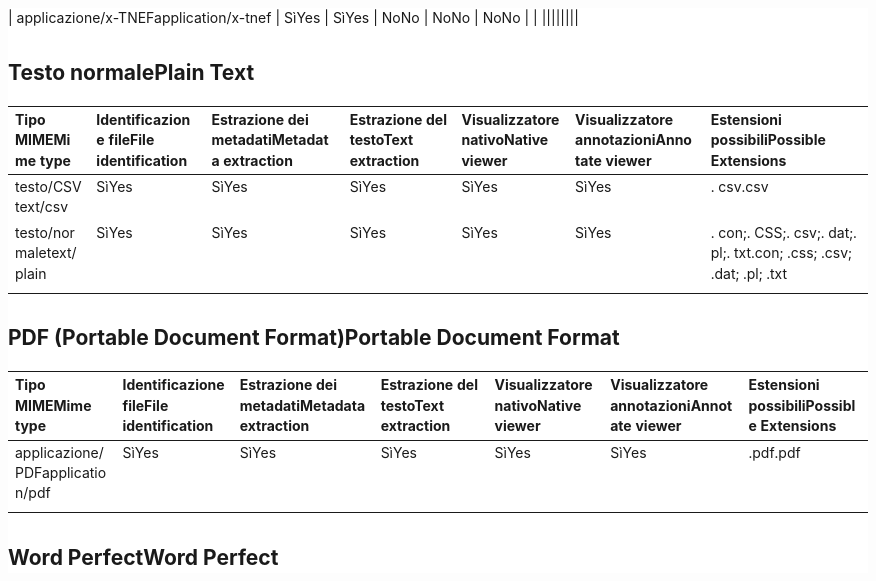 | <span data-ttu-id="79d6b-610">applicazione/x-TNEF</span><span class="sxs-lookup"><span data-stu-id="79d6b-610">application/x-tnef</span></span> | <span data-ttu-id="79d6b-611">Sì</span><span class="sxs-lookup"><span data-stu-id="79d6b-611">Yes</span></span> | <span data-ttu-id="79d6b-612">Sì</span><span class="sxs-lookup"><span data-stu-id="79d6b-612">Yes</span></span> | <span data-ttu-id="79d6b-613">No</span><span class="sxs-lookup"><span data-stu-id="79d6b-613">No</span></span> | <span data-ttu-id="79d6b-614">No</span><span class="sxs-lookup"><span data-stu-id="79d6b-614">No</span></span> | <span data-ttu-id="79d6b-615">No</span><span class="sxs-lookup"><span data-stu-id="79d6b-615">No</span></span> |  |
||||||||

## <a name="plain-text"></a><span data-ttu-id="79d6b-616">Testo normale</span><span class="sxs-lookup"><span data-stu-id="79d6b-616">Plain Text</span></span>

| <span data-ttu-id="79d6b-617">Tipo MIME</span><span class="sxs-lookup"><span data-stu-id="79d6b-617">Mime type</span></span> | <span data-ttu-id="79d6b-618">Identificazione file</span><span class="sxs-lookup"><span data-stu-id="79d6b-618">File identification</span></span> | <span data-ttu-id="79d6b-619">Estrazione dei metadati</span><span class="sxs-lookup"><span data-stu-id="79d6b-619">Metadata extraction</span></span> | <span data-ttu-id="79d6b-620">Estrazione del testo</span><span class="sxs-lookup"><span data-stu-id="79d6b-620">Text extraction</span></span> | <span data-ttu-id="79d6b-621">Visualizzatore nativo</span><span class="sxs-lookup"><span data-stu-id="79d6b-621">Native viewer</span></span> | <span data-ttu-id="79d6b-622">Visualizzatore annotazioni</span><span class="sxs-lookup"><span data-stu-id="79d6b-622">Annotate viewer</span></span> | <span data-ttu-id="79d6b-623">Estensioni possibili</span><span class="sxs-lookup"><span data-stu-id="79d6b-623">Possible Extensions</span></span> |
| :- |  :- |  :- |  :- |  :- |  :- |  :- |
| <span data-ttu-id="79d6b-624">testo/CSV</span><span class="sxs-lookup"><span data-stu-id="79d6b-624">text/csv</span></span> | <span data-ttu-id="79d6b-625">Sì</span><span class="sxs-lookup"><span data-stu-id="79d6b-625">Yes</span></span> | <span data-ttu-id="79d6b-626">Sì</span><span class="sxs-lookup"><span data-stu-id="79d6b-626">Yes</span></span> | <span data-ttu-id="79d6b-627">Sì</span><span class="sxs-lookup"><span data-stu-id="79d6b-627">Yes</span></span> | <span data-ttu-id="79d6b-628">Sì</span><span class="sxs-lookup"><span data-stu-id="79d6b-628">Yes</span></span> | <span data-ttu-id="79d6b-629">Sì</span><span class="sxs-lookup"><span data-stu-id="79d6b-629">Yes</span></span> | <span data-ttu-id="79d6b-630">. csv</span><span class="sxs-lookup"><span data-stu-id="79d6b-630">.csv</span></span> |
| <span data-ttu-id="79d6b-631">testo/normale</span><span class="sxs-lookup"><span data-stu-id="79d6b-631">text/plain</span></span> | <span data-ttu-id="79d6b-632">Sì</span><span class="sxs-lookup"><span data-stu-id="79d6b-632">Yes</span></span> | <span data-ttu-id="79d6b-633">Sì</span><span class="sxs-lookup"><span data-stu-id="79d6b-633">Yes</span></span> | <span data-ttu-id="79d6b-634">Sì</span><span class="sxs-lookup"><span data-stu-id="79d6b-634">Yes</span></span> | <span data-ttu-id="79d6b-635">Sì</span><span class="sxs-lookup"><span data-stu-id="79d6b-635">Yes</span></span> | <span data-ttu-id="79d6b-636">Sì</span><span class="sxs-lookup"><span data-stu-id="79d6b-636">Yes</span></span> | <span data-ttu-id="79d6b-637">. con;. CSS;. csv;. dat;. pl;. txt</span><span class="sxs-lookup"><span data-stu-id="79d6b-637">.con; .css; .csv; .dat; .pl; .txt</span></span> |
||||||||

## <a name="portable-document-format"></a><span data-ttu-id="79d6b-638">PDF (Portable Document Format)</span><span class="sxs-lookup"><span data-stu-id="79d6b-638">Portable Document Format</span></span>

| <span data-ttu-id="79d6b-639">Tipo MIME</span><span class="sxs-lookup"><span data-stu-id="79d6b-639">Mime type</span></span> | <span data-ttu-id="79d6b-640">Identificazione file</span><span class="sxs-lookup"><span data-stu-id="79d6b-640">File identification</span></span> | <span data-ttu-id="79d6b-641">Estrazione dei metadati</span><span class="sxs-lookup"><span data-stu-id="79d6b-641">Metadata extraction</span></span> | <span data-ttu-id="79d6b-642">Estrazione del testo</span><span class="sxs-lookup"><span data-stu-id="79d6b-642">Text extraction</span></span> | <span data-ttu-id="79d6b-643">Visualizzatore nativo</span><span class="sxs-lookup"><span data-stu-id="79d6b-643">Native viewer</span></span> | <span data-ttu-id="79d6b-644">Visualizzatore annotazioni</span><span class="sxs-lookup"><span data-stu-id="79d6b-644">Annotate viewer</span></span> | <span data-ttu-id="79d6b-645">Estensioni possibili</span><span class="sxs-lookup"><span data-stu-id="79d6b-645">Possible Extensions</span></span> |
| :- |  :- |  :- |  :- |  :- |  :- |  :- |
| <span data-ttu-id="79d6b-646">applicazione/PDF</span><span class="sxs-lookup"><span data-stu-id="79d6b-646">application/pdf</span></span> | <span data-ttu-id="79d6b-647">Sì</span><span class="sxs-lookup"><span data-stu-id="79d6b-647">Yes</span></span> | <span data-ttu-id="79d6b-648">Sì</span><span class="sxs-lookup"><span data-stu-id="79d6b-648">Yes</span></span> | <span data-ttu-id="79d6b-649">Sì</span><span class="sxs-lookup"><span data-stu-id="79d6b-649">Yes</span></span> | <span data-ttu-id="79d6b-650">Sì</span><span class="sxs-lookup"><span data-stu-id="79d6b-650">Yes</span></span> | <span data-ttu-id="79d6b-651">Sì</span><span class="sxs-lookup"><span data-stu-id="79d6b-651">Yes</span></span> | <span data-ttu-id="79d6b-652">.pdf</span><span class="sxs-lookup"><span data-stu-id="79d6b-652">.pdf</span></span> |
||||||||

## <a name="word-perfect"></a><span data-ttu-id="79d6b-653">Word Perfect</span><span class="sxs-lookup"><span data-stu-id="79d6b-653">Word Perfect</span></span>

